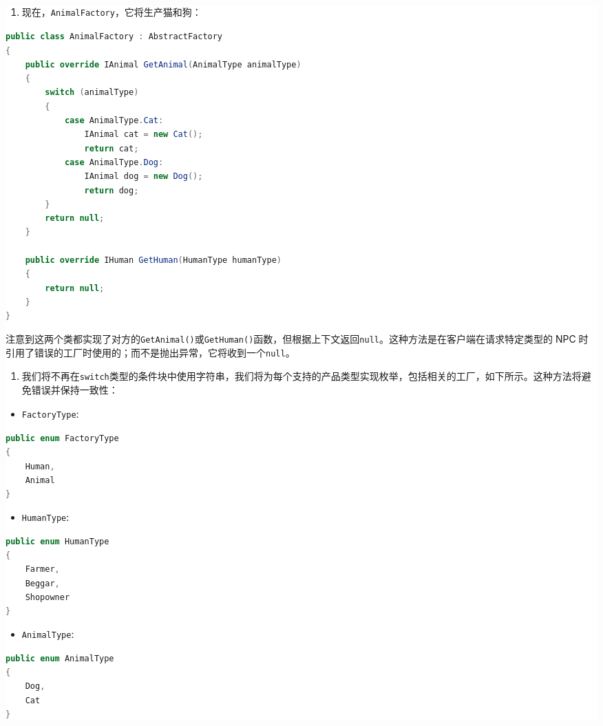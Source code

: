 
1.  现在，`AnimalFactory`，它将生产猫和狗：

```cs
public class AnimalFactory : AbstractFactory
{
    public override IAnimal GetAnimal(AnimalType animalType)
    {
        switch (animalType)
        {
            case AnimalType.Cat:
                IAnimal cat = new Cat();
                return cat;
            case AnimalType.Dog:
                IAnimal dog = new Dog();
                return dog;
        }
        return null;
    }

    public override IHuman GetHuman(HumanType humanType)
    {
        return null;
    }
}
```

注意到这两个类都实现了对方的`GetAnimal()`或`GetHuman()`函数，但根据上下文返回`null`。这种方法是在客户端在请求特定类型的 NPC 时引用了错误的工厂时使用的；而不是抛出异常，它将收到一个`null`。

1.  我们将不再在`switch`类型的条件块中使用字符串，我们将为每个支持的产品类型实现枚举，包括相关的工厂，如下所示。这种方法将避免错误并保持一致性：

+   `FactoryType`:

```cs
public enum FactoryType
{
    Human,
    Animal
}
```

+   `HumanType`:

```cs
public enum HumanType
{
    Farmer,
    Beggar,
    Shopowner
}
```

+   `AnimalType`:

```cs
public enum AnimalType
{
    Dog,
    Cat
}
```
